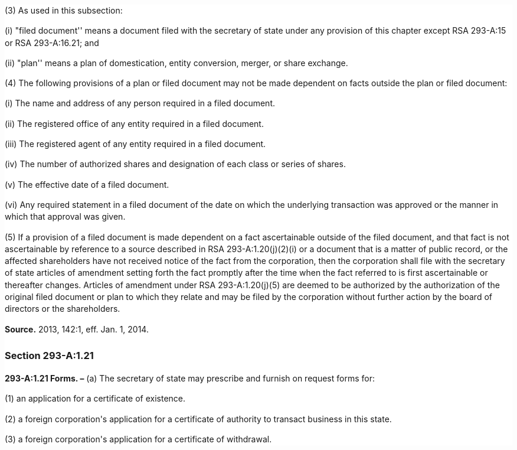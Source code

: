  (3) As used in this subsection:
                                             
 (i) "filed document'' means a document filed with the
secretary of state under any provision of this chapter except RSA
293-A:15 or RSA 293-A:16.21; and
                                             
 (ii) "plan'' means a plan of domestication, entity conversion,
merger, or share exchange.
                                             
 (4) The following provisions of a plan or filed document may not
be made dependent on facts outside the plan or filed document:
                                             
 (i) The name and address of any person required in a filed
document.
                                             
 (ii) The registered office of any entity required in a filed
document.
                                             
 (iii) The registered agent of any entity required in a filed
document.
                                             
 (iv) The number of authorized shares and designation of each
class or series of shares.
                                             
 (v) The effective date of a filed document.
                                             
 (vi) Any required statement in a filed document of the date on
which the underlying transaction was approved or the manner in which
that approval was given.
                                             
 (5) If a provision of a filed document is made dependent on a
fact ascertainable outside of the filed document, and that fact is not
ascertainable by reference to a source described in RSA
293-A:1.20(j)(2)(i) or a document that is a matter of public record, or
the affected shareholders have not received notice of the fact from the
corporation, then the corporation shall file with the secretary of state
articles of amendment setting forth the fact promptly after the time
when the fact referred to is first ascertainable or thereafter changes.
Articles of amendment under RSA 293-A:1.20(j)(5) are deemed to be
authorized by the authorization of the original filed document or plan
to which they relate and may be filed by the corporation without further
action by the board of directors or the shareholders.

**Source.** 2013, 142:1, eff. Jan. 1, 2014.

### Section 293-A:1.21

 **293-A:1.21 Forms. –** (a) The secretary of state may prescribe and
furnish on request forms for:
                                             
 (1) an application for a certificate of existence.
                                             
 (2) a foreign corporation's application for a certificate of
authority to transact business in this state.
                                             
 (3) a foreign corporation's application for a certificate of
withdrawal.
                                             
